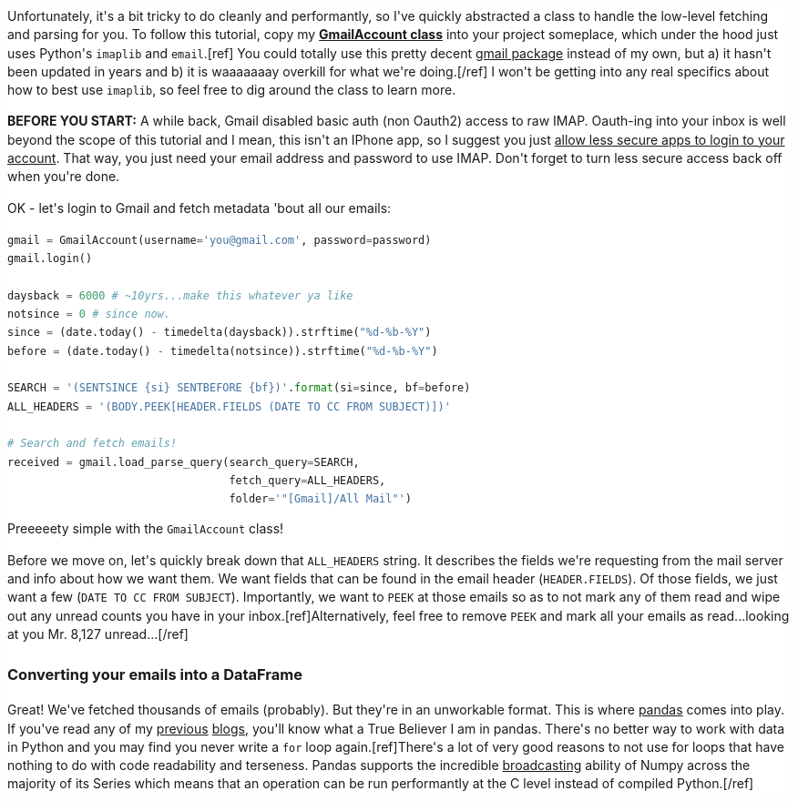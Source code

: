 Unfortunately, it's a bit tricky to do cleanly and performantly, so I've quickly abstracted a class to handle the low-level fetching and parsing for you. To follow this tutorial, copy my **[GmailAccount class](https://gist.github.com/tyleha/fe00a92d01346b29b002)** into your project someplace, which under the hood just uses Python's `imaplib` and `email`.[ref] You could totally use this pretty decent [gmail package](https://github.com/charlierguo/gmail) instead of my own, but a) it hasn't been updated in years and b) it is waaaaaaay overkill for what we're doing.[/ref] I won't be getting into any real specifics about how to best use `imaplib`, so feel free to dig around the class to learn more.

**BEFORE YOU START:** A while back, Gmail disabled basic auth (non Oauth2) access to raw IMAP. Oauth-ing into your inbox is well beyond the scope of this tutorial and I mean, this isn't an IPhone app, so I suggest you just [allow less secure apps to login to your account](https://www.google.com/settings/security/lesssecureapps). That way, you just need your email address and password to use IMAP. Don't forget to turn less secure access back off when you're done.

OK - let's login to Gmail and fetch metadata 'bout all our emails:

```python
gmail = GmailAccount(username='you@gmail.com', password=password)
gmail.login()

daysback = 6000 # ~10yrs...make this whatever ya like
notsince = 0 # since now.
since = (date.today() - timedelta(daysback)).strftime("%d-%b-%Y")
before = (date.today() - timedelta(notsince)).strftime("%d-%b-%Y")

SEARCH = '(SENTSINCE {si} SENTBEFORE {bf})'.format(si=since, bf=before)
ALL_HEADERS = '(BODY.PEEK[HEADER.FIELDS (DATE TO CC FROM SUBJECT)])'

# Search and fetch emails!
received = gmail.load_parse_query(search_query=SEARCH, 
                                  fetch_query=ALL_HEADERS, 
                                  folder='"[Gmail]/All Mail"')
```

Preeeeety simple with the `GmailAccount` class! 

Before we move on, let's quickly break down that `ALL_HEADERS` string. It describes the fields we're requesting from the mail server and info about how we want them. We want fields that can be found in the email header (`HEADER.FIELDS`). Of those fields, we just want a few (`DATE TO CC FROM SUBJECT`). Importantly, we want to `PEEK` at those emails so as to not mark any of them read and wipe out any unread counts you have in your inbox.[ref]Alternatively, feel free to remove `PEEK` and mark all your emails as read...looking at you Mr. 8,127 unread...[/ref] 




### Converting your emails into a DataFrame

Great! We've fetched thousands of emails (probably). But they're in an unworkable format. This is where [pandas](http://pandas.pydata.org/) comes into play. If you've read any of my [previous]() [blogs](), you'll know what a True Believer I am in pandas. There's no better way to work with data in Python and you may find you never write a `for` loop again.[ref]There's a lot of very good reasons to not use for loops that have nothing to do with code readability and terseness. Pandas supports the incredible [broadcasting](http://docs.scipy.org/doc/numpy-1.10.1/user/basics.broadcasting.html) ability of Numpy across the majority of its Series which means that an operation can be run performantly at the C level instead of compiled Python.[/ref] 
